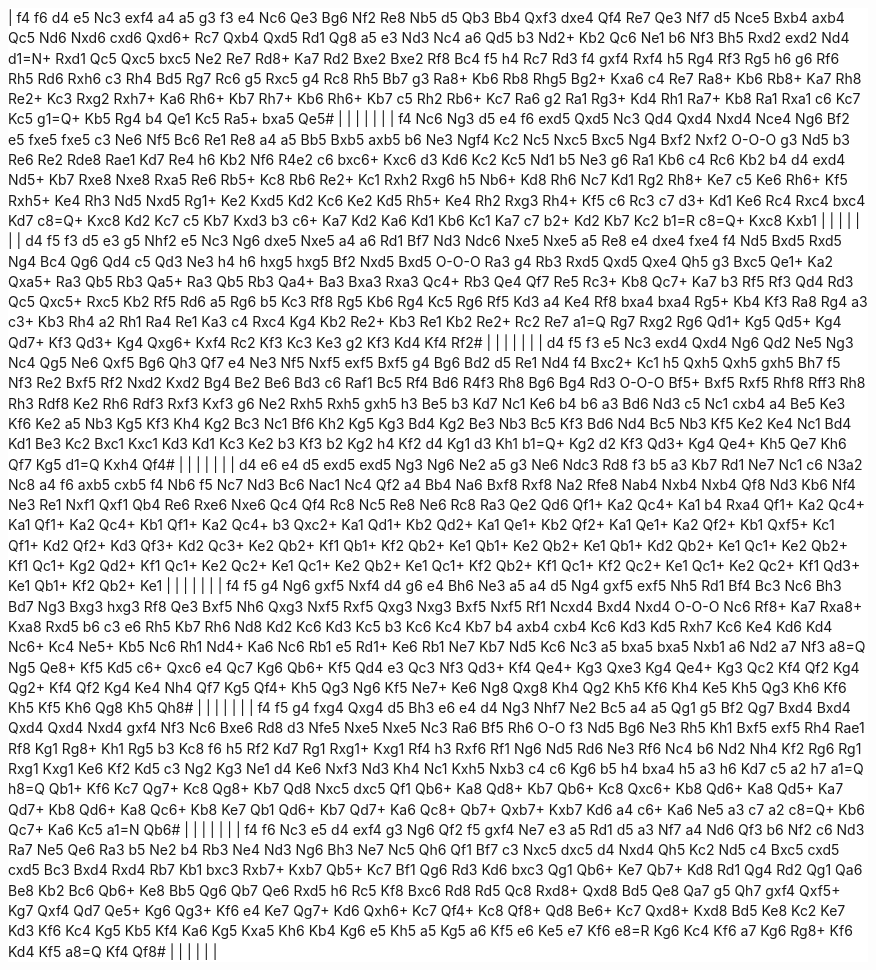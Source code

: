 | f4 f6 d4 e5 Nc3 exf4 a4 a5 g3 f3 e4 Nc6 Qe3 Bg6 Nf2 Re8 Nb5 d5 Qb3 Bb4 Qxf3 dxe4 Qf4 Re7 Qe3 Nf7 d5 Nce5 Bxb4 axb4 Qc5 Nd6 Nxd6 cxd6 Qxd6+ Rc7 Qxb4 Qxd5 Rd1 Qg8 a5 e3 Nd3 Nc4 a6 Qd5 b3 Nd2+ Kb2 Qc6 Ne1 b6 Nf3 Bh5 Rxd2 exd2 Nd4 d1=N+ Rxd1 Qc5 Qxc5 bxc5 Ne2 Re7 Rd8+ Ka7 Rd2 Bxe2 Bxe2 Rf8 Bc4 f5 h4 Rc7 Rd3 f4 gxf4 Rxf4 h5 Rg4 Rf3 Rg5 h6 g6 Rf6 Rh5 Rd6 Rxh6 c3 Rh4 Bd5 Rg7 Rc6 g5 Rxc5 g4 Rc8 Rh5 Bb7 g3 Ra8+ Kb6 Rb8 Rhg5 Bg2+ Kxa6 c4 Re7 Ra8+ Kb6 Rb8+ Ka7 Rh8 Re2+ Kc3 Rxg2 Rxh7+ Ka6 Rh6+ Kb7 Rh7+ Kb6 Rh6+ Kb7 c5 Rh2 Rb6+ Kc7 Ra6 g2 Ra1 Rg3+ Kd4 Rh1 Ra7+ Kb8 Ra1 Rxa1 c6 Kc7 Kc5 g1=Q+ Kb5 Rg4 b4 Qe1 Kc5 Ra5+ bxa5 Qe5# |  |  |  |  |  |
| f4 Nc6 Ng3 d5 e4 f6 exd5 Qxd5 Nc3 Qd4 Qxd4 Nxd4 Nce4 Ng6 Bf2 e5 fxe5 fxe5 c3 Ne6 Nf5 Bc6 Re1 Re8 a4 a5 Bb5 Bxb5 axb5 b6 Ne3 Ngf4 Kc2 Nc5 Nxc5 Bxc5 Ng4 Bxf2 Nxf2 O-O-O g3 Nd5 b3 Re6 Re2 Rde8 Rae1 Kd7 Re4 h6 Kb2 Nf6 R4e2 c6 bxc6+ Kxc6 d3 Kd6 Kc2 Kc5 Nd1 b5 Ne3 g6 Ra1 Kb6 c4 Rc6 Kb2 b4 d4 exd4 Nd5+ Kb7 Rxe8 Nxe8 Rxa5 Re6 Rb5+ Kc8 Rb6 Re2+ Kc1 Rxh2 Rxg6 h5 Nb6+ Kd8 Rh6 Nc7 Kd1 Rg2 Rh8+ Ke7 c5 Ke6 Rh6+ Kf5 Rxh5+ Ke4 Rh3 Nd5 Nxd5 Rg1+ Ke2 Kxd5 Kd2 Kc6 Ke2 Kd5 Rh5+ Ke4 Rh2 Rxg3 Rh4+ Kf5 c6 Rc3 c7 d3+ Kd1 Ke6 Rc4 Rxc4 bxc4 Kd7 c8=Q+ Kxc8 Kd2 Kc7 c5 Kb7 Kxd3 b3 c6+ Ka7 Kd2 Ka6 Kd1 Kb6 Kc1 Ka7 c7 b2+ Kd2 Kb7 Kc2 b1=R c8=Q+ Kxc8 Kxb1 |  |  |  |  |  |
| d4 f5 f3 d5 e3 g5 Nhf2 e5 Nc3 Ng6 dxe5 Nxe5 a4 a6 Rd1 Bf7 Nd3 Ndc6 Nxe5 Nxe5 a5 Re8 e4 dxe4 fxe4 f4 Nd5 Bxd5 Rxd5 Ng4 Bc4 Qg6 Qd4 c5 Qd3 Ne3 h4 h6 hxg5 hxg5 Bf2 Nxd5 Bxd5 O-O-O Ra3 g4 Rb3 Rxd5 Qxd5 Qxe4 Qh5 g3 Bxc5 Qe1+ Ka2 Qxa5+ Ra3 Qb5 Rb3 Qa5+ Ra3 Qb5 Rb3 Qa4+ Ba3 Bxa3 Rxa3 Qc4+ Rb3 Qe4 Qf7 Re5 Rc3+ Kb8 Qc7+ Ka7 b3 Rf5 Rf3 Qd4 Rd3 Qc5 Qxc5+ Rxc5 Kb2 Rf5 Rd6 a5 Rg6 b5 Kc3 Rf8 Rg5 Kb6 Rg4 Kc5 Rg6 Rf5 Kd3 a4 Ke4 Rf8 bxa4 bxa4 Rg5+ Kb4 Kf3 Ra8 Rg4 a3 c3+ Kb3 Rh4 a2 Rh1 Ra4 Re1 Ka3 c4 Rxc4 Kg4 Kb2 Re2+ Kb3 Re1 Kb2 Re2+ Rc2 Re7 a1=Q Rg7 Rxg2 Rg6 Qd1+ Kg5 Qd5+ Kg4 Qd7+ Kf3 Qd3+ Kg4 Qxg6+ Kxf4 Rc2 Kf3 Kc3 Ke3 g2 Kf3 Kd4 Kf4 Rf2# |  |  |  |  |  |
| d4 f5 f3 e5 Nc3 exd4 Qxd4 Ng6 Qd2 Ne5 Ng3 Nc4 Qg5 Ne6 Qxf5 Bg6 Qh3 Qf7 e4 Ne3 Nf5 Nxf5 exf5 Bxf5 g4 Bg6 Bd2 d5 Re1 Nd4 f4 Bxc2+ Kc1 h5 Qxh5 Qxh5 gxh5 Bh7 f5 Nf3 Re2 Bxf5 Rf2 Nxd2 Kxd2 Bg4 Be2 Be6 Bd3 c6 Raf1 Bc5 Rf4 Bd6 R4f3 Rh8 Bg6 Bg4 Rd3 O-O-O Bf5+ Bxf5 Rxf5 Rhf8 Rff3 Rh8 Rh3 Rdf8 Ke2 Rh6 Rdf3 Rxf3 Kxf3 g6 Ne2 Rxh5 Rxh5 gxh5 h3 Be5 b3 Kd7 Nc1 Ke6 b4 b6 a3 Bd6 Nd3 c5 Nc1 cxb4 a4 Be5 Ke3 Kf6 Ke2 a5 Nb3 Kg5 Kf3 Kh4 Kg2 Bc3 Nc1 Bf6 Kh2 Kg5 Kg3 Bd4 Kg2 Be3 Nb3 Bc5 Kf3 Bd6 Nd4 Bc5 Nb3 Kf5 Ke2 Ke4 Nc1 Bd4 Kd1 Be3 Kc2 Bxc1 Kxc1 Kd3 Kd1 Kc3 Ke2 b3 Kf3 b2 Kg2 h4 Kf2 d4 Kg1 d3 Kh1 b1=Q+ Kg2 d2 Kf3 Qd3+ Kg4 Qe4+ Kh5 Qe7 Kh6 Qf7 Kg5 d1=Q Kxh4 Qf4# |  |  |  |  |  |
| d4 e6 e4 d5 exd5 exd5 Ng3 Ng6 Ne2 a5 g3 Ne6 Ndc3 Rd8 f3 b5 a3 Kb7 Rd1 Ne7 Nc1 c6 N3a2 Nc8 a4 f6 axb5 cxb5 f4 Nb6 f5 Nc7 Nd3 Bc6 Nac1 Nc4 Qf2 a4 Bb4 Na6 Bxf8 Rxf8 Na2 Rfe8 Nab4 Nxb4 Nxb4 Qf8 Nd3 Kb6 Nf4 Ne3 Re1 Nxf1 Qxf1 Qb4 Re6 Rxe6 Nxe6 Qc4 Qf4 Rc8 Nc5 Re8 Ne6 Rc8 Ra3 Qe2 Qd6 Qf1+ Ka2 Qc4+ Ka1 b4 Rxa4 Qf1+ Ka2 Qc4+ Ka1 Qf1+ Ka2 Qc4+ Kb1 Qf1+ Ka2 Qc4+ b3 Qxc2+ Ka1 Qd1+ Kb2 Qd2+ Ka1 Qe1+ Kb2 Qf2+ Ka1 Qe1+ Ka2 Qf2+ Kb1 Qxf5+ Kc1 Qf1+ Kd2 Qf2+ Kd3 Qf3+ Kd2 Qc3+ Ke2 Qb2+ Kf1 Qb1+ Kf2 Qb2+ Ke1 Qb1+ Ke2 Qb2+ Ke1 Qb1+ Kd2 Qb2+ Ke1 Qc1+ Ke2 Qb2+ Kf1 Qc1+ Kg2 Qd2+ Kf1 Qc1+ Ke2 Qc2+ Ke1 Qc1+ Ke2 Qb2+ Ke1 Qc1+ Kf2 Qb2+ Kf1 Qc1+ Kf2 Qc2+ Ke1 Qc1+ Ke2 Qc2+ Kf1 Qd3+ Ke1 Qb1+ Kf2 Qb2+ Ke1 |  |  |  |  |  |
| f4 f5 g4 Ng6 gxf5 Nxf4 d4 g6 e4 Bh6 Ne3 a5 a4 d5 Ng4 gxf5 exf5 Nh5 Rd1 Bf4 Bc3 Nc6 Bh3 Bd7 Ng3 Bxg3 hxg3 Rf8 Qe3 Bxf5 Nh6 Qxg3 Nxf5 Rxf5 Qxg3 Nxg3 Bxf5 Nxf5 Rf1 Ncxd4 Bxd4 Nxd4 O-O-O Nc6 Rf8+ Ka7 Rxa8+ Kxa8 Rxd5 b6 c3 e6 Rh5 Kb7 Rh6 Nd8 Kd2 Kc6 Kd3 Kc5 b3 Kc6 Kc4 Kb7 b4 axb4 cxb4 Kc6 Kd3 Kd5 Rxh7 Kc6 Ke4 Kd6 Kd4 Nc6+ Kc4 Ne5+ Kb5 Nc6 Rh1 Nd4+ Ka6 Nc6 Rb1 e5 Rd1+ Ke6 Rb1 Ne7 Kb7 Nd5 Kc6 Nc3 a5 bxa5 bxa5 Nxb1 a6 Nd2 a7 Nf3 a8=Q Ng5 Qe8+ Kf5 Kd5 c6+ Qxc6 e4 Qc7 Kg6 Qb6+ Kf5 Qd4 e3 Qc3 Nf3 Qd3+ Kf4 Qe4+ Kg3 Qxe3 Kg4 Qe4+ Kg3 Qc2 Kf4 Qf2 Kg4 Qg2+ Kf4 Qf2 Kg4 Ke4 Nh4 Qf7 Kg5 Qf4+ Kh5 Qg3 Ng6 Kf5 Ne7+ Ke6 Ng8 Qxg8 Kh4 Qg2 Kh5 Kf6 Kh4 Ke5 Kh5 Qg3 Kh6 Kf6 Kh5 Kf5 Kh6 Qg8 Kh5 Qh8# |  |  |  |  |  |
| f4 f5 g4 fxg4 Qxg4 d5 Bh3 e6 e4 d4 Ng3 Nhf7 Ne2 Bc5 a4 a5 Qg1 g5 Bf2 Qg7 Bxd4 Bxd4 Qxd4 Qxd4 Nxd4 gxf4 Nf3 Nc6 Bxe6 Rd8 d3 Nfe5 Nxe5 Nxe5 Nc3 Ra6 Bf5 Rh6 O-O f3 Nd5 Bg6 Ne3 Rh5 Kh1 Bxf5 exf5 Rh4 Rae1 Rf8 Kg1 Rg8+ Kh1 Rg5 b3 Kc8 f6 h5 Rf2 Kd7 Rg1 Rxg1+ Kxg1 Rf4 h3 Rxf6 Rf1 Ng6 Nd5 Rd6 Ne3 Rf6 Nc4 b6 Nd2 Nh4 Kf2 Rg6 Rg1 Rxg1 Kxg1 Ke6 Kf2 Kd5 c3 Ng2 Kg3 Ne1 d4 Ke6 Nxf3 Nd3 Kh4 Nc1 Kxh5 Nxb3 c4 c6 Kg6 b5 h4 bxa4 h5 a3 h6 Kd7 c5 a2 h7 a1=Q h8=Q Qb1+ Kf6 Kc7 Qg7+ Kc8 Qg8+ Kb7 Qd8 Nxc5 dxc5 Qf1 Qb6+ Ka8 Qd8+ Kb7 Qb6+ Kc8 Qxc6+ Kb8 Qd6+ Ka8 Qd5+ Ka7 Qd7+ Kb8 Qd6+ Ka8 Qc6+ Kb8 Ke7 Qb1 Qd6+ Kb7 Qd7+ Ka6 Qc8+ Qb7+ Qxb7+ Kxb7 Kd6 a4 c6+ Ka6 Ne5 a3 c7 a2 c8=Q+ Kb6 Qc7+ Ka6 Kc5 a1=N Qb6# |  |  |  |  |  |
| f4 f6 Nc3 e5 d4 exf4 g3 Ng6 Qf2 f5 gxf4 Ne7 e3 a5 Rd1 d5 a3 Nf7 a4 Nd6 Qf3 b6 Nf2 c6 Nd3 Ra7 Ne5 Qe6 Ra3 b5 Ne2 b4 Rb3 Ne4 Nd3 Ng6 Bh3 Ne7 Nc5 Qh6 Qf1 Bf7 c3 Nxc5 dxc5 d4 Nxd4 Qh5 Kc2 Nd5 c4 Bxc5 cxd5 cxd5 Bc3 Bxd4 Rxd4 Rb7 Kb1 bxc3 Rxb7+ Kxb7 Qb5+ Kc7 Bf1 Qg6 Rd3 Kd6 bxc3 Qg1 Qb6+ Ke7 Qb7+ Kd8 Rd1 Qg4 Rd2 Qg1 Qa6 Be8 Kb2 Bc6 Qb6+ Ke8 Bb5 Qg6 Qb7 Qe6 Rxd5 h6 Rc5 Kf8 Bxc6 Rd8 Rd5 Qc8 Rxd8+ Qxd8 Bd5 Qe8 Qa7 g5 Qh7 gxf4 Qxf5+ Kg7 Qxf4 Qd7 Qe5+ Kg6 Qg3+ Kf6 e4 Ke7 Qg7+ Kd6 Qxh6+ Kc7 Qf4+ Kc8 Qf8+ Qd8 Be6+ Kc7 Qxd8+ Kxd8 Bd5 Ke8 Kc2 Ke7 Kd3 Kf6 Kc4 Kg5 Kb5 Kf4 Ka6 Kg5 Kxa5 Kh6 Kb4 Kg6 e5 Kh5 a5 Kg5 a6 Kf5 e6 Ke5 e7 Kf6 e8=R Kg6 Kc4 Kf6 a7 Kg6 Rg8+ Kf6 Kd4 Kf5 a8=Q Kf4 Qf8# |  |  |  |  |  |